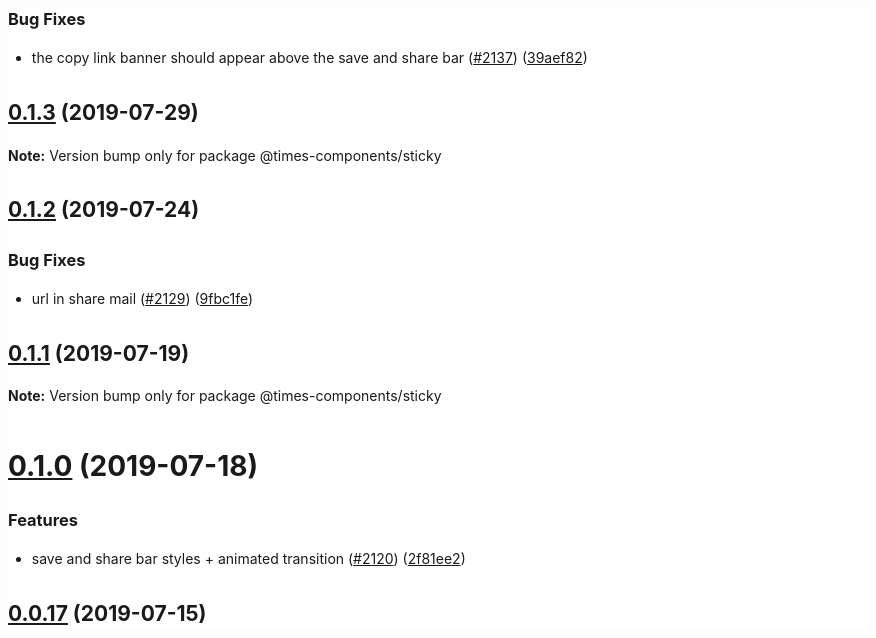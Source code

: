 
### Bug Fixes

* the copy link banner should appear above the save and share bar  ([#2137](https://github.com/newsuk/times-components/issues/2137)) ([39aef82](https://github.com/newsuk/times-components/commit/39aef82))





## [0.1.3](https://github.com/newsuk/times-components/compare/@times-components/sticky@0.1.2...@times-components/sticky@0.1.3) (2019-07-29)

**Note:** Version bump only for package @times-components/sticky





## [0.1.2](https://github.com/newsuk/times-components/compare/@times-components/sticky@0.1.1...@times-components/sticky@0.1.2) (2019-07-24)


### Bug Fixes

* url in share mail ([#2129](https://github.com/newsuk/times-components/issues/2129)) ([9fbc1fe](https://github.com/newsuk/times-components/commit/9fbc1fe))





## [0.1.1](https://github.com/newsuk/times-components/compare/@times-components/sticky@0.1.0...@times-components/sticky@0.1.1) (2019-07-19)

**Note:** Version bump only for package @times-components/sticky





# [0.1.0](https://github.com/newsuk/times-components/compare/@times-components/sticky@0.0.17...@times-components/sticky@0.1.0) (2019-07-18)


### Features

* save and share bar styles + animated transition  ([#2120](https://github.com/newsuk/times-components/issues/2120)) ([2f81ee2](https://github.com/newsuk/times-components/commit/2f81ee2))





## [0.0.17](https://github.com/newsuk/times-components/compare/@times-components/sticky@0.0.16...@times-components/sticky@0.0.17) (2019-07-15)
